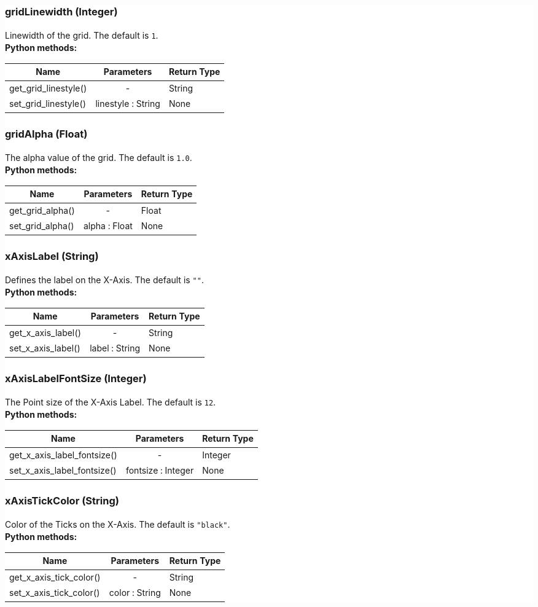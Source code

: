 ### gridLinewidth (Integer)
Linewidth of the grid.
The default is `1`.<br>
**Python methods:**

| Name				 		| Parameters	   		| Return Type	|
| ------------------------- |:---------------------:|---------------|
|get_grid_linestyle()		| -						| String		|
|set_grid_linestyle()		| linestyle : String	| None			|

### gridAlpha (Float)
The alpha value of the grid.
The default is `1.0`.<br>
**Python methods:**

| Name				 		| Parameters	   		| Return Type	|
| ------------------------- |:---------------------:|---------------|
|get_grid_alpha()			| -						| Float		|
|set_grid_alpha()			| alpha : Float			| None			|

### xAxisLabel (String)
Defines the label on the X-Axis.
The default is `""`.<br>
**Python methods:**

| Name				 		| Parameters	   		| Return Type	|
| ------------------------- |:---------------------:|---------------|
|get_x_axis_label()			| -						| String		|
|set_x_axis_label()			| label : String		| None			|

### xAxisLabelFontSize (Integer)
The Point size of the X-Axis Label.
The default is `12`.<br>
**Python methods:**

| Name				 		| Parameters	   		| Return Type	|
| ------------------------- |:---------------------:|---------------|
|get_x_axis_label_fontsize()| -						| Integer		|
|set_x_axis_label_fontsize()| fontsize : Integer	| None			|


### xAxisTickColor (String)
Color of the Ticks on the X-Axis.
The default is `"black"`.<br>
**Python methods:**

| Name				 		| Parameters	   		| Return Type	|
| ------------------------- |:---------------------:|---------------|
|get_x_axis_tick_color()	| -						| String		|
|set_x_axis_tick_color()	| color : String		| None			|
